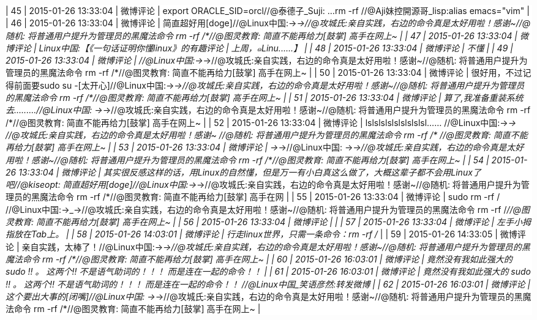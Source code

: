 |      45 | 2015-01-26 13:33:04 | 微博评论                                           | export ORACLE_SID=orcl//@泰德子_Suji: …rm -rf //@Aji妹控開源哥_lisp:alias emacs=&quot;vim&quot;                                                                                                                                                                                        |
|      46 | 2015-01-26 13:33:04 | 微博评论                                           | 简直超好用[doge]//@Linux中国:→_→//@攻城氏:亲自实践，右边的命令真是太好用啦！感谢~//@随机: 将普通用户提升为管理员的黑魔法命令 rm -rf /*//@图灵教育: 简直不能再给力[鼓掌] 高手在网上~                                                                                                    |
|      47 | 2015-01-26 13:33:04 | 微博评论                                           | Linux中国:【《一句话证明你懂linux》的有趣评论 | 上周，๑Linu......】                                                                                                                                                                                                                    |
|      48 | 2015-01-26 13:33:04 | 微博评论                                           | 不懂                                                                                                                                                                                                                                                                                   |
|      49 | 2015-01-26 13:33:04 | 微博评论                                           | //@Linux中国:→_→//@攻城氏:亲自实践，右边的命令真是太好用啦！感谢~//@随机: 将普通用户提升为管理员的黑魔法命令 rm -rf /*//@图灵教育: 简直不能再给力[鼓掌] 高手在网上~                                                                                                                    |
|      50 | 2015-01-26 13:33:04 | 微博评论                                           | 很好用，不过记得前面要sudo su -[太开心]//@Linux中国:→_→//@攻城氏:亲自实践，右边的命令真是太好用啦！感谢~//@随机: 将普通用户提升为管理员的黑魔法命令 rm -rf /*//@图灵教育: 简直不能再给力[鼓掌] 高手在网上~                                                                             |
|      51 | 2015-01-26 13:33:04 | 微博评论                                           | 算了,我准备重装系统去.........//@Linux中国: →_→//@攻城氏:亲自实践，右边的命令真是太好用啦！感谢~//@随机: 将普通用户提升为管理员的黑魔法命令 rm -rf /*//@图灵教育: 简直不能再给力[鼓掌] 高手在网上~                                                                                     |
|      52 | 2015-01-26 13:33:04 | 微博评论                                           | lslslslslslslslslsl…… //@Linux中国:→_→ //@攻城氏:亲自实践，右边的命令真是太好用啦！感谢~ //@随机: 将普通用户提升为管理员的黑魔法命令 rm -rf /* //@图灵教育: 简直不能再给力[鼓掌] 高手在网上~                                                                                           |
|      53 | 2015-01-26 13:33:04 | 微博评论                                           | →_→//@Linux中国: →_→//@攻城氏:亲自实践，右边的命令真是太好用啦！感谢~//@随机: 将普通用户提升为管理员的黑魔法命令 rm -rf /*//@图灵教育: 简直不能再给力[鼓掌] 高手在网上~                                                                                                                |
|      54 | 2015-01-26 13:33:04 | 微博评论                                           | 其实很反感这样的话，用Linux的自然懂，但是万一有小白真这么做了，大概这辈子都不会用Linux了吧//@kiseopt: 简直超好用[doge]//@Linux中国:→_→//@攻城氏:亲自实践，右边的命令真是太好用啦！感谢~//@随机: 将普通用户提升为管理员的黑魔法命令 rm -rf /*//@图灵教育: 简直不能再给力[鼓掌] 高手在网 |
|      55 | 2015-01-26 13:33:04 | 微博评论                                           | sudo rm -rf /  //@Linux中国:→_→//@攻城氏:亲自实践，右边的命令真是太好用啦！感谢~//@随机: 将普通用户提升为管理员的黑魔法命令 rm -rf /*//@图灵教育: 简直不能再给力[鼓掌] 高手在网上~                                                                                                     |
|      56 | 2015-01-26 13:33:04 | 微博评论                                           |                                                                                                                                                                                                                                                                                                                                                                                           |
|      57 | 2015-01-26 13:33:04 | 微博评论                                           | 左手小拇指放在Tab上。                                                                                                                                                                                                                                                                  |
|      58 | 2015-01-26 14:03:01 | 微博评论                                           | 行走linux世界，只需一条命令：rm -rf /*                                                                                                                                                                                                                                                 |
|      59 | 2015-01-26 14:33:05 | 微博评论                                           | 亲自实践，太棒了！//@Linux中国:→_→//@攻城氏:亲自实践，右边的命令真是太好用啦！感谢~//@随机: 将普通用户提升为管理员的黑魔法命令 rm -rf /*//@图灵教育: 简直不能再给力[鼓掌] 高手在网上~                                                                                                  |
|      60 | 2015-01-26 16:03:01 | 微博评论                                           | 竟然没有我如此强大的 sudo !! 。 这两个!! 不是语气助词的！！！ 而是连在一起的命令！！                                                                                                                                                                                                   |
|      61 | 2015-01-26 16:03:01 | 微博评论                                           | 竟然没有我如此强大的 sudo !! 。 这两个!! 不是语气助词的！！！ 而是连在一起的命令！！ //@Linux中国_笑语彦然:转发微博                                                                                                                                                                    |
|      62 | 2015-01-26 16:03:01 | 微博评论                                           | 这个要出大事的[闭嘴]//@Linux中国: →_→//@攻城氏:亲自实践，右边的命令真是太好用啦！感谢~//@随机: 将普通用户提升为管理员的黑魔法命令 rm -rf /*//@图灵教育: 简直不能再给力[鼓掌] 高手在网上~                                                                                               |
